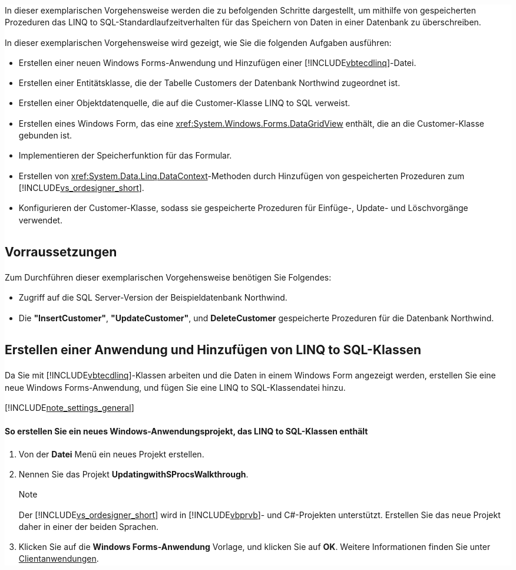  In dieser exemplarischen Vorgehensweise werden die zu befolgenden Schritte dargestellt, um mithilfe von gespeicherten Prozeduren das LINQ to SQL-Standardlaufzeitverhalten für das Speichern von Daten in einer Datenbank zu überschreiben.  
  
 In dieser exemplarischen Vorgehensweise wird gezeigt, wie Sie die folgenden Aufgaben ausführen:  
  
- Erstellen einer neuen Windows Forms-Anwendung und Hinzufügen einer [!INCLUDE[vbtecdlinq](../includes/vbtecdlinq-md.md)]-Datei.  
  
- Erstellen einer Entitätsklasse, die der Tabelle Customers der Datenbank Northwind zugeordnet ist.  
  
- Erstellen einer Objektdatenquelle, die auf die Customer-Klasse LINQ to SQL verweist.  
  
- Erstellen eines Windows Form, das eine <xref:System.Windows.Forms.DataGridView> enthält, die an die Customer-Klasse gebunden ist.  
  
- Implementieren der Speicherfunktion für das Formular.  
  
- Erstellen von <xref:System.Data.Linq.DataContext>-Methoden durch Hinzufügen von gespeicherten Prozeduren zum [!INCLUDE[vs_ordesigner_short](../includes/vs-ordesigner-short-md.md)].  
  
- Konfigurieren der Customer-Klasse, sodass sie gespeicherte Prozeduren für Einfüge-, Update- und Löschvorgänge verwendet.  
  
## <a name="prerequisites"></a>Vorraussetzungen  
 Zum Durchführen dieser exemplarischen Vorgehensweise benötigen Sie Folgendes:  
  
- Zugriff auf die SQL Server-Version der Beispieldatenbank Northwind.
  
- Die **"InsertCustomer"**, **"UpdateCustomer"**, und **DeleteCustomer** gespeicherte Prozeduren für die Datenbank Northwind.
  
## <a name="creating-an-application-and-adding-linq-to-sql-classes"></a>Erstellen einer Anwendung und Hinzufügen von LINQ to SQL-Klassen  
 Da Sie mit [!INCLUDE[vbtecdlinq](../includes/vbtecdlinq-md.md)]-Klassen arbeiten und die Daten in einem Windows Form angezeigt werden, erstellen Sie eine neue Windows Forms-Anwendung, und fügen Sie eine LINQ to SQL-Klassendatei hinzu.  
  
 [!INCLUDE[note_settings_general](../includes/note-settings-general-md.md)]  
  
#### <a name="to-create-a-new-windows-application-project-that-contains-linq-to-sql-classes"></a>So erstellen Sie ein neues Windows-Anwendungsprojekt, das LINQ to SQL-Klassen enthält  
  
1. Von der **Datei** Menü ein neues Projekt erstellen.  
  
2. Nennen Sie das Projekt **UpdatingwithSProcsWalkthrough**.  
  
    > [!NOTE]
    > Der [!INCLUDE[vs_ordesigner_short](../includes/vs-ordesigner-short-md.md)] wird in [!INCLUDE[vbprvb](../includes/vbprvb-md.md)]- und C#-Projekten unterstützt. Erstellen Sie das neue Projekt daher in einer der beiden Sprachen.  
  
3. Klicken Sie auf die **Windows Forms-Anwendung** Vorlage, und klicken Sie auf **OK**. Weitere Informationen finden Sie unter [Clientanwendungen](http://msdn.microsoft.com/library/2dfb50b7-5af2-4e12-9bbb-c5ade0e39a68).  
  